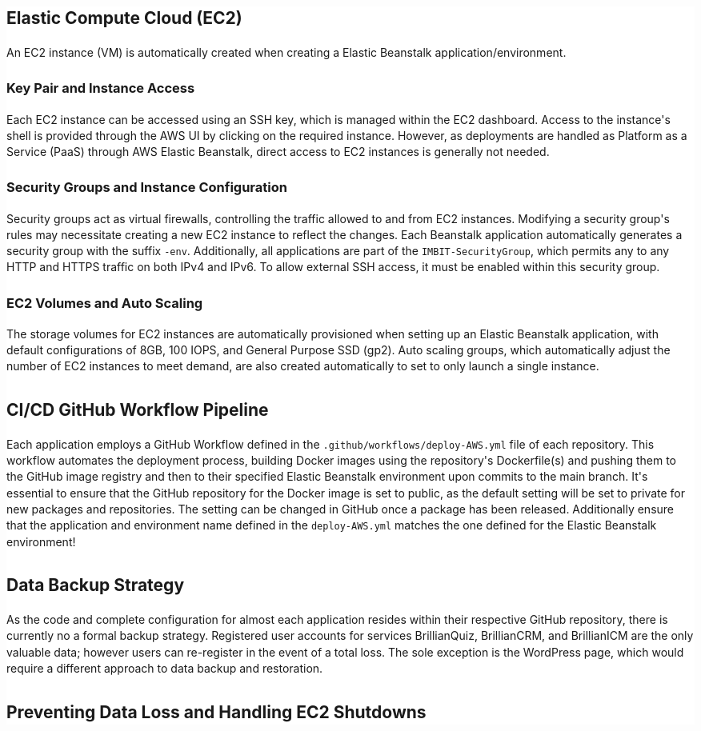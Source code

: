 ## Elastic Compute Cloud (EC2)

An EC2 instance (VM) is automatically created when creating a Elastic Beanstalk application/environment.

### Key Pair and Instance Access

Each EC2 instance can be accessed using an SSH key, which is managed within the EC2 dashboard. Access to the instance's shell is provided through the AWS UI by clicking on the required instance. However, as deployments are handled as Platform as a Service (PaaS) through AWS Elastic Beanstalk, direct access to EC2 instances is generally not needed.

### Security Groups and Instance Configuration

Security groups act as virtual firewalls, controlling the traffic allowed to and from EC2 instances. Modifying a security group's rules may necessitate creating a new EC2 instance to reflect the changes. Each Beanstalk application automatically generates a security group with the suffix `-env`. Additionally, all applications are part of the `IMBIT-SecurityGroup`, which permits any to any HTTP and HTTPS traffic on both IPv4 and IPv6. To allow external SSH access, it must be enabled within this security group.

### EC2 Volumes and Auto Scaling

The storage volumes for EC2 instances are automatically provisioned when setting up an Elastic Beanstalk application, with default configurations of 8GB, 100 IOPS, and General Purpose SSD (gp2). Auto scaling groups, which automatically adjust the number of EC2 instances to meet demand, are also created automatically to set to only launch a single instance.



## CI/CD GitHub Workflow Pipeline

Each application employs a GitHub Workflow defined in the `.github/workflows/deploy-AWS.yml` file of each repository. This workflow automates the deployment process, building Docker images using the repository's Dockerfile(s) and pushing them to the GitHub image registry and then to their specified Elastic Beanstalk environment upon commits to the main branch. It's essential to ensure that the GitHub repository for the Docker image is set to public, as the default setting will be set to private for new packages and repositories. The setting can be changed in GitHub once a package has been released. Additionally ensure that the application and environment name defined in the `deploy-AWS.yml` matches the one defined for the Elastic Beanstalk environment!



## Data Backup Strategy

As the code and complete configuration for almost each application resides within their respective GitHub repository, there is currently no a formal backup strategy. Registered user accounts for services BrillianQuiz, BrillianCRM, and BrillianICM are the only valuable data; however users can re-register in the event of a total loss. The sole exception is the WordPress page, which would require a different approach to data backup and restoration.



## Preventing Data Loss and Handling EC2 Shutdowns
